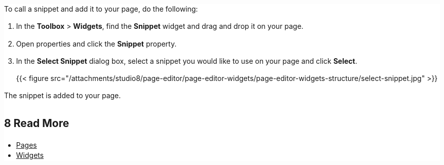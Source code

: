 To call a snippet and add it to your page, do the following:

1. In the **Toolbox** > **Widgets**, find the **Snippet** widget and drag and drop it on your page. 

2. Open properties and click the **Snippet** property.

3. In the **Select Snippet** dialog box, select a snippet you would like to use on your page and click **Select**. 

    {{< figure src="/attachments/studio8/page-editor/page-editor-widgets/page-editor-widgets-structure/select-snippet.jpg" >}}

The snippet is added to your page. 

## 8 Read More

* [Pages](/studio8/page-editor/) 
* [Widgets](/studio8/page-editor-widgets/)
